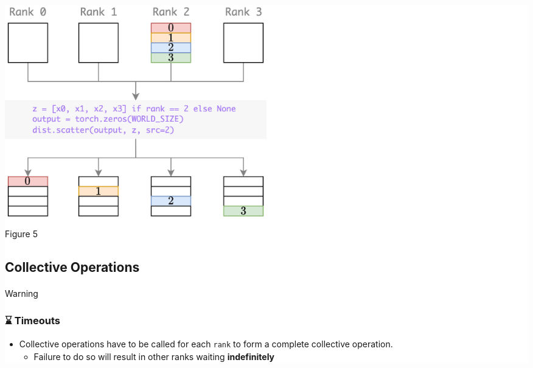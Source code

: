 <img src="./assets/collective-scatter.drawio.svg" style="width:50.0%" />

Figure 5

</div>

</div>

## Collective Operations

> [!WARNING]
>
> ### ⌛ Timeouts
>
> - Collective operations have to be called for each `rank` to form a
>   complete collective operation.
>   - Failure to do so will result in other ranks waiting
>     **indefinitely**


[^1]: [
[^2]: See my slides on [Parallel Training
[^3]: Figure from [The Illustrated
[^4]: idk why it doesn’t render correctly in the slide (seems like
[^5]: idk why it doesn’t render correctly in the slide (seems like
